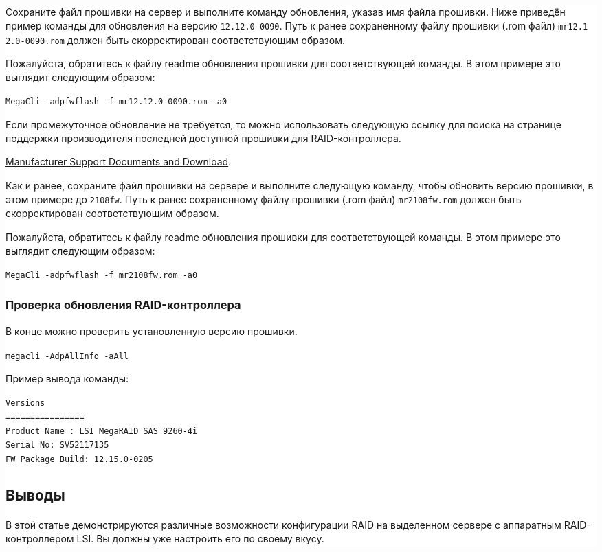 Сохраните файл прошивки на сервер и выполните команду обновления, указав имя файла прошивки. Ниже приведён пример команды для обновления на версию `12.12.0-0090`. Путь к ранее сохраненному файлу прошивки (.rom файл) `mr12.12.0-0090.rom` должен быть скорректирован соответствующим образом.

Пожалуйста, обратитесь к файлу readme обновления прошивки для соответствующей команды. В этом примере это выглядит следующим образом:

`MegaCli -adpfwflash -f mr12.12.0-0090.rom -a0`

Если промежуточное обновление не требуется, то можно использовать следующую ссылку для поиска на странице поддержки производителя последней доступной прошивки для RAID-контроллера.

[Manufacturer Support Documents and Download](http://www.avagotech.com/support/download-search).

Как и ранее, сохраните файл прошивки на сервере и выполните следующую команду, чтобы обновить версию прошивки, в этом примере до `2108fw`. Путь к ранее сохраненному файлу прошивки (.rom файл) `mr2108fw.rom` должен быть скорректирован соответствующим образом.

Пожалуйста, обратитесь к файлу readme обновления прошивки для соответствующей команды. В этом примере это выглядит следующим образом:

`MegaCli -adpfwflash -f mr2108fw.rom -a0`

### Проверка обновления RAID-контроллера

В конце можно проверить установленную версию прошивки.

`megacli -AdpAllInfo -aAll`

Пример вывода команды:

```console
Versions
================
Product Name : LSI MegaRAID SAS 9260-4i
Serial No: SV52117135
FW Package Build: 12.15.0-0205
```

## Выводы

В этой статье демонстрируются различные возможности конфигурации RAID на выделенном сервере с аппаратным RAID-контроллером LSI. Вы должны уже настроить его по своему вкусу.